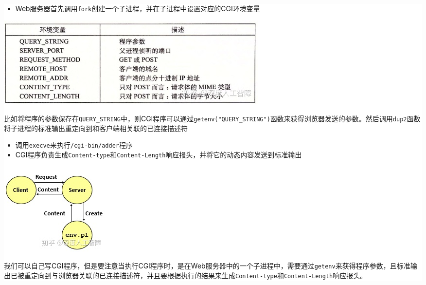 - Web服务器首先调用`fork`创建一个子进程，并在子进程中设置对应的CGI环境变量

![img](pics/v2-4ff8ed5a360c1da7e6c52a18f286a4a8_720w.jpg)

比如将程序的参数保存在`QUERY_STRING`中，则CGI程序可以通过`getenv("QUERY_STRING")`函数来获得浏览器发送的参数。然后调用`dup2`函数将子进程的标准输出重定向到和客户端相关联的已连接描述符

- 调用`execve`来执行`/cgi-bin/adder`程序
- CGI程序负责生成`Content-type`和`Content-Length`响应报头，并将它的动态内容发送到标准输出

![img](pics/v2-08fd99468d3d2ea45a229128b67f6f98_720w.jpg)

我们可以自己写CGI程序，但是要注意当执行CGI程序时，是在Web服务器中的一个子进程中，需要通过`getenv`来获得程序参数，且标准输出已被重定向到与浏览器关联的已连接描述符，并且要根据执行的结果来生成`Content-type`和`Content-Length`响应报头。
